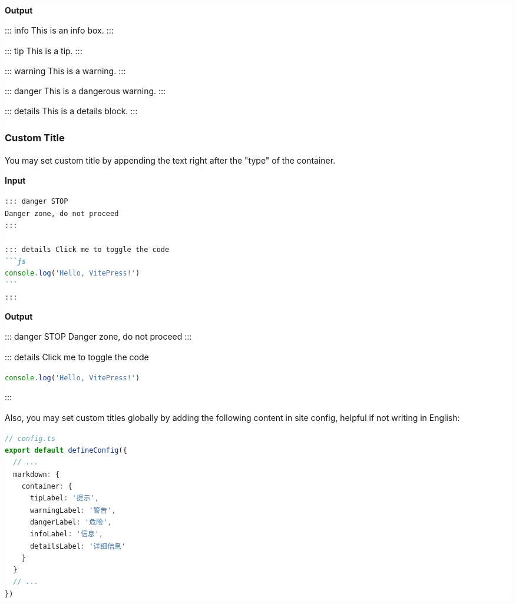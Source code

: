 **Output**

::: info
This is an info box.
:::

::: tip
This is a tip.
:::

::: warning
This is a warning.
:::

::: danger
This is a dangerous warning.
:::

::: details
This is a details block.
:::

### Custom Title

You may set custom title by appending the text right after the "type" of the container.

**Input**

````md
::: danger STOP
Danger zone, do not proceed
:::

::: details Click me to toggle the code
```js
console.log('Hello, VitePress!')
```
:::
````

**Output**

::: danger STOP
Danger zone, do not proceed
:::

::: details Click me to toggle the code
```js
console.log('Hello, VitePress!')
```
:::

Also, you may set custom titles globally by adding the following content in site config, helpful if not writing in English:

```ts
// config.ts
export default defineConfig({
  // ...
  markdown: {
    container: {
      tipLabel: '提示',
      warningLabel: '警告',
      dangerLabel: '危险',
      infoLabel: '信息',
      detailsLabel: '详细信息'
    }
  }
  // ...
})
```